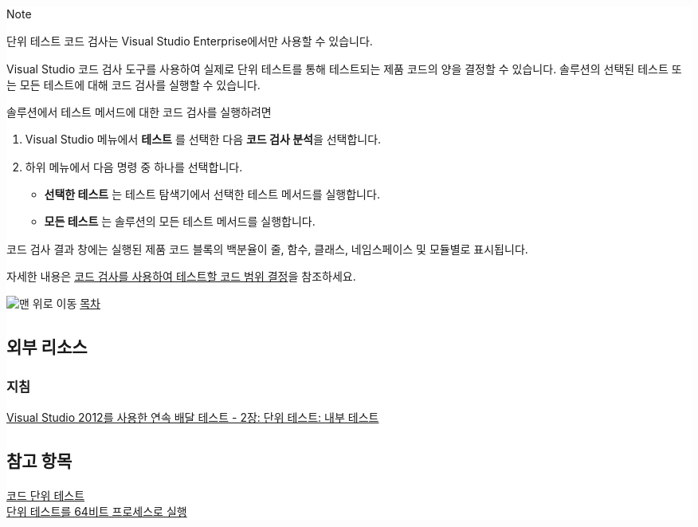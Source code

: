> [!NOTE]
>  단위 테스트 코드 검사는 Visual Studio Enterprise에서만 사용할 수 있습니다.  
  
 Visual Studio 코드 검사 도구를 사용하여 실제로 단위 테스트를 통해 테스트되는 제품 코드의 양을 결정할 수 있습니다. 솔루션의 선택된 테스트 또는 모든 테스트에 대해 코드 검사를 실행할 수 있습니다.  
  
 솔루션에서 테스트 메서드에 대한 코드 검사를 실행하려면  
  
1.  Visual Studio 메뉴에서 **테스트** 를 선택한 다음 **코드 검사 분석**을 선택합니다.  
  
2.  하위 메뉴에서 다음 명령 중 하나를 선택합니다.  
  
    -   **선택한 테스트** 는 테스트 탐색기에서 선택한 테스트 메서드를 실행합니다.  
  
    -   **모든 테스트** 는 솔루션의 모든 테스트 메서드를 실행합니다.  
  
 코드 검사 결과 창에는 실행된 제품 코드 블록의 백분율이 줄, 함수, 클래스, 네임스페이스 및 모듈별로 표시됩니다.  
  
 자세한 내용은 [코드 검사를 사용하여 테스트할 코드 범위 결정](../test/using-code-coverage-to-determine-how-much-code-is-being-tested.md)을 참조하세요.  
  
 ![맨 위로 이동](../debugger/media/pcs-backtotop.png "PCS_BackToTop") [목차](#BKMK_Contents)  
  
##  <a name="BKMK_External_resources"></a> 외부 리소스  
  
###  <a name="BKMK_Guidance"></a> 지침  
 [Visual Studio 2012를 사용한 연속 배달 테스트 - 2장: 단위 테스트: 내부 테스트](http://go.microsoft.com/fwlink/?LinkID=255188)  
  
## <a name="see-also"></a>참고 항목  
 [코드 단위 테스트](../test/unit-test-your-code.md)   
 [단위 테스트를 64비트 프로세스로 실행](../test/run-a-unit-test-as-a-64-bit-process.md)



